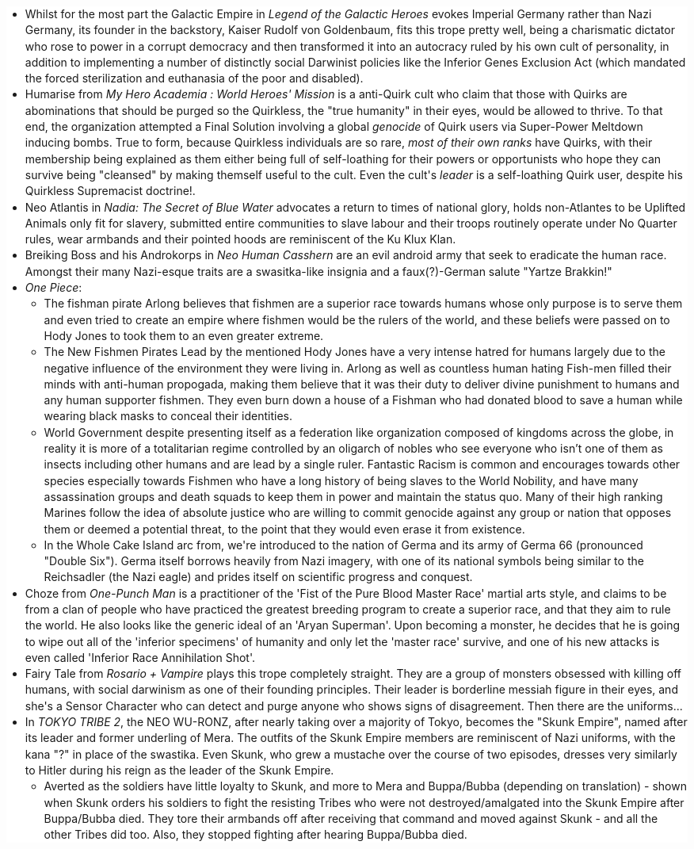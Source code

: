 -   Whilst for the most part the Galactic Empire in _Legend of the Galactic Heroes_ evokes Imperial Germany rather than Nazi Germany, its founder in the backstory, Kaiser Rudolf von Goldenbaum, fits this trope pretty well, being a charismatic dictator who rose to power in a corrupt democracy and then transformed it into an autocracy ruled by his own cult of personality, in addition to implementing a number of distinctly social Darwinist policies like the Inferior Genes Exclusion Act (which mandated the forced sterilization and euthanasia of the poor and disabled).
-   Humarise from _My Hero Academia_ _: World Heroes' Mission_ is a anti-Quirk cult who claim that those with Quirks are abominations that should be purged so the Quirkless, the "true humanity" in their eyes, would be allowed to thrive. To that end, the organization attempted a Final Solution involving a global _genocide_ of Quirk users via Super-Power Meltdown inducing bombs. True to form, because Quirkless individuals are so rare, _most of their own ranks_ have Quirks, with their membership being explained as them either being full of self-loathing for their powers or opportunists who hope they can survive being "cleansed" by making themself useful to the cult. Even the cult's _leader_ is a self-loathing Quirk user, despite his Quirkless Supremacist doctrine!.
-   Neo Atlantis in _Nadia: The Secret of Blue Water_ advocates a return to times of national glory, holds non-Atlantes to be Uplifted Animals only fit for slavery, submitted entire communities to slave labour and their troops routinely operate under No Quarter rules, wear armbands and their pointed hoods are reminiscent of the Ku Klux Klan.
-   Breiking Boss and his Androkorps in _Neo Human Casshern_ are an evil android army that seek to eradicate the human race. Amongst their many Nazi-esque traits are a swasitka-like insignia and a faux(?)-German salute "Yartze Brakkin!"
-   _One Piece_:
    -   The fishman pirate Arlong believes that fishmen are a superior race towards humans whose only purpose is to serve them and even tried to create an empire where fishmen would be the rulers of the world, and these beliefs were passed on to Hody Jones to took them to an even greater extreme.
    -   The New Fishmen Pirates Lead by the mentioned Hody Jones have a very intense hatred for humans largely due to the negative influence of the environment they were living in. Arlong as well as countless human hating Fish-men filled their minds with anti-human propogada, making them believe that it was their duty to deliver divine punishment to humans and any human supporter fishmen. They even burn down a house of a Fishman who had donated blood to save a human while wearing black masks to conceal their identities.
    -   World Government despite presenting itself as a federation like organization composed of kingdoms across the globe, in reality it is more of a totalitarian regime controlled by an oligarch of nobles who see everyone who isn’t one of them as insects including other humans and are lead by a single ruler. Fantastic Racism is common and encourages towards other species especially towards Fishmen who have a long history of being slaves to the World Nobility, and have many assassination groups and death squads to keep them in power and maintain the status quo. Many of their high ranking Marines follow the idea of absolute justice who are willing to commit genocide against any group or nation that opposes them or deemed a potential threat, to the point that they would even erase it from existence.
    -   In the Whole Cake Island arc from, we're introduced to the nation of Germa and its army of Germa 66 (pronounced "Double Six"). Germa itself borrows heavily from Nazi imagery, with one of its national symbols being similar to the Reichsadler (the Nazi eagle) and prides itself on scientific progress and conquest.
-   Choze from _One-Punch Man_ is a practitioner of the 'Fist of the Pure Blood Master Race' martial arts style, and claims to be from a clan of people who have practiced the greatest breeding program to create a superior race, and that they aim to rule the world. He also looks like the generic ideal of an 'Aryan Superman'. Upon becoming a monster, he decides that he is going to wipe out all of the 'inferior specimens' of humanity and only let the 'master race' survive, and one of his new attacks is even called 'Inferior Race Annihilation Shot'.
-   Fairy Tale from _Rosario + Vampire_ plays this trope completely straight. They are a group of monsters obsessed with killing off humans, with social darwinism as one of their founding principles. Their leader is borderline messiah figure in their eyes, and she's a Sensor Character who can detect and purge anyone who shows signs of disagreement. Then there are the uniforms...
-   In _TOKYO TRIBE 2_, the NEO WU-RONZ, after nearly taking over a majority of Tokyo, becomes the "Skunk Empire", named after its leader and former underling of Mera. The outfits of the Skunk Empire members are reminiscent of Nazi uniforms, with the kana "?" in place of the swastika. Even Skunk, who grew a mustache over the course of two episodes, dresses very similarly to Hitler during his reign as the leader of the Skunk Empire.
    -   Averted as the soldiers have little loyalty to Skunk, and more to Mera and Buppa/Bubba (depending on translation) - shown when Skunk orders his soldiers to fight the resisting Tribes who were not destroyed/amalgated into the Skunk Empire after Buppa/Bubba died. They tore their armbands off after receiving that command and moved against Skunk - and all the other Tribes did too. Also, they stopped fighting after hearing Buppa/Bubba died.